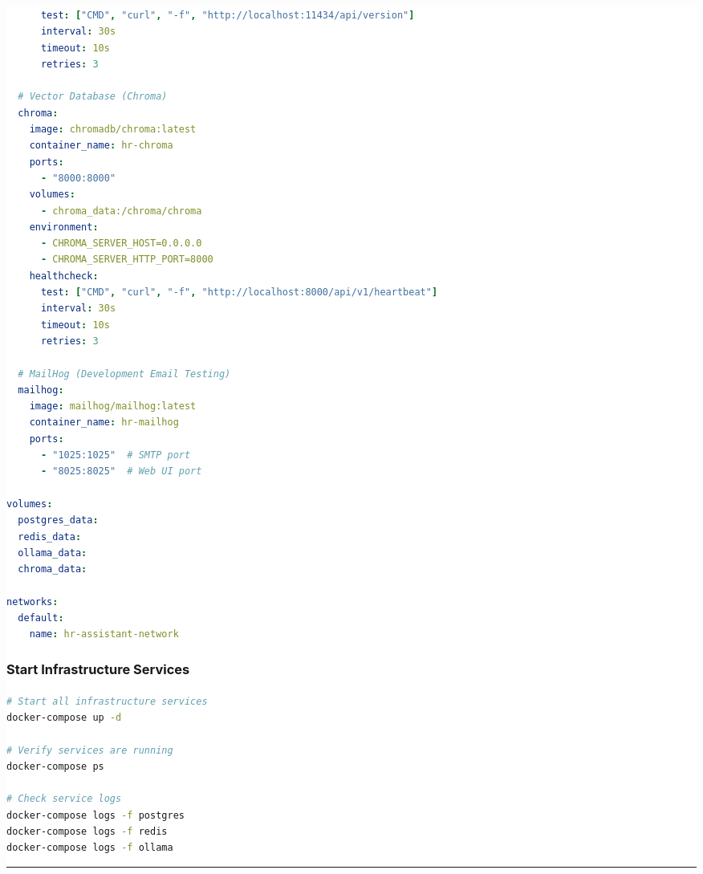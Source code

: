 ```yaml
      test: ["CMD", "curl", "-f", "http://localhost:11434/api/version"]
      interval: 30s
      timeout: 10s
      retries: 3

  # Vector Database (Chroma)
  chroma:
    image: chromadb/chroma:latest
    container_name: hr-chroma
    ports:
      - "8000:8000"
    volumes:
      - chroma_data:/chroma/chroma
    environment:
      - CHROMA_SERVER_HOST=0.0.0.0
      - CHROMA_SERVER_HTTP_PORT=8000
    healthcheck:
      test: ["CMD", "curl", "-f", "http://localhost:8000/api/v1/heartbeat"]
      interval: 30s
      timeout: 10s
      retries: 3

  # MailHog (Development Email Testing)
  mailhog:
    image: mailhog/mailhog:latest
    container_name: hr-mailhog
    ports:
      - "1025:1025"  # SMTP port
      - "8025:8025"  # Web UI port

volumes:
  postgres_data:
  redis_data:
  ollama_data:
  chroma_data:

networks:
  default:
    name: hr-assistant-network
```

### **Start Infrastructure Services**
```bash
# Start all infrastructure services
docker-compose up -d

# Verify services are running
docker-compose ps

# Check service logs
docker-compose logs -f postgres
docker-compose logs -f redis
docker-compose logs -f ollama
```

---